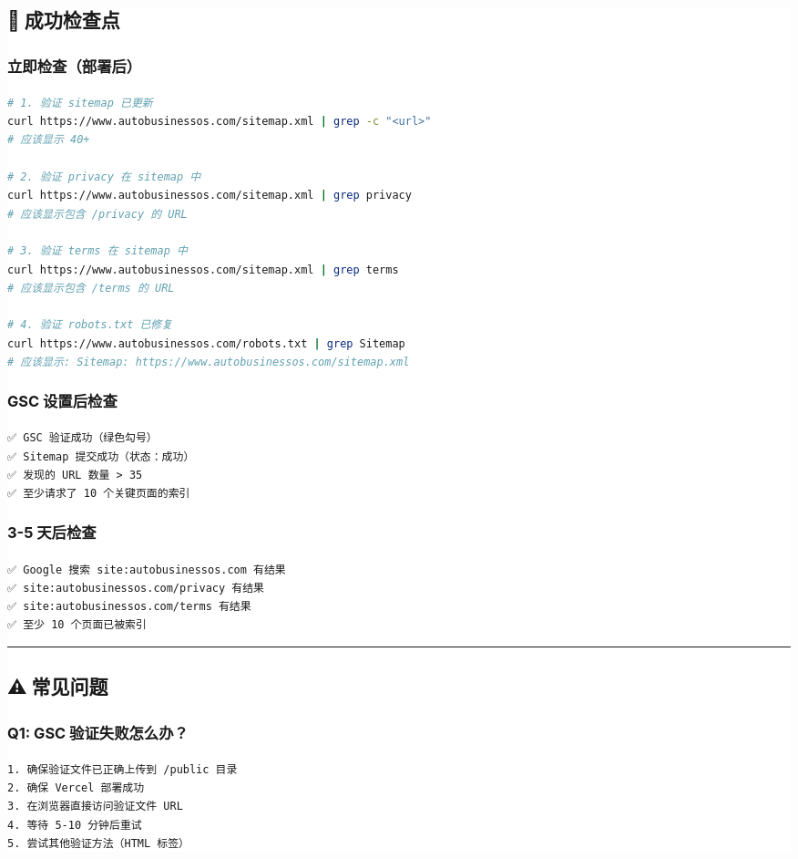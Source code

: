 
## 🎯 成功检查点

### 立即检查（部署后）
```bash
# 1. 验证 sitemap 已更新
curl https://www.autobusinessos.com/sitemap.xml | grep -c "<url>"
# 应该显示 40+

# 2. 验证 privacy 在 sitemap 中
curl https://www.autobusinessos.com/sitemap.xml | grep privacy
# 应该显示包含 /privacy 的 URL

# 3. 验证 terms 在 sitemap 中
curl https://www.autobusinessos.com/sitemap.xml | grep terms
# 应该显示包含 /terms 的 URL

# 4. 验证 robots.txt 已修复
curl https://www.autobusinessos.com/robots.txt | grep Sitemap
# 应该显示: Sitemap: https://www.autobusinessos.com/sitemap.xml
```

### GSC 设置后检查
```
✅ GSC 验证成功（绿色勾号）
✅ Sitemap 提交成功（状态：成功）
✅ 发现的 URL 数量 > 35
✅ 至少请求了 10 个关键页面的索引
```

### 3-5 天后检查
```
✅ Google 搜索 site:autobusinessos.com 有结果
✅ site:autobusinessos.com/privacy 有结果
✅ site:autobusinessos.com/terms 有结果
✅ 至少 10 个页面已被索引
```

---

## ⚠️ 常见问题

### Q1: GSC 验证失败怎么办？
```
1. 确保验证文件已正确上传到 /public 目录
2. 确保 Vercel 部署成功
3. 在浏览器直接访问验证文件 URL
4. 等待 5-10 分钟后重试
5. 尝试其他验证方法（HTML 标签）
```
